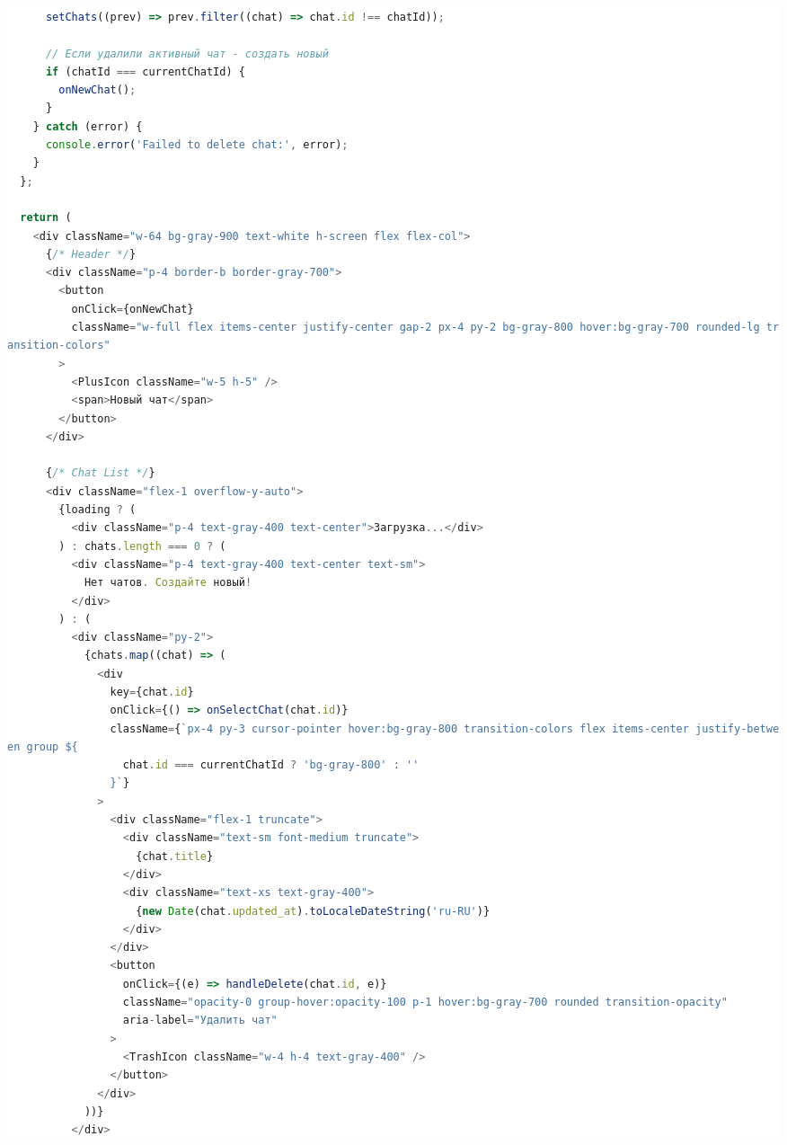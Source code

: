 ```typescript
      setChats((prev) => prev.filter((chat) => chat.id !== chatId));

      // Если удалили активный чат - создать новый
      if (chatId === currentChatId) {
        onNewChat();
      }
    } catch (error) {
      console.error('Failed to delete chat:', error);
    }
  };

  return (
    <div className="w-64 bg-gray-900 text-white h-screen flex flex-col">
      {/* Header */}
      <div className="p-4 border-b border-gray-700">
        <button
          onClick={onNewChat}
          className="w-full flex items-center justify-center gap-2 px-4 py-2 bg-gray-800 hover:bg-gray-700 rounded-lg transition-colors"
        >
          <PlusIcon className="w-5 h-5" />
          <span>Новый чат</span>
        </button>
      </div>

      {/* Chat List */}
      <div className="flex-1 overflow-y-auto">
        {loading ? (
          <div className="p-4 text-gray-400 text-center">Загрузка...</div>
        ) : chats.length === 0 ? (
          <div className="p-4 text-gray-400 text-center text-sm">
            Нет чатов. Создайте новый!
          </div>
        ) : (
          <div className="py-2">
            {chats.map((chat) => (
              <div
                key={chat.id}
                onClick={() => onSelectChat(chat.id)}
                className={`px-4 py-3 cursor-pointer hover:bg-gray-800 transition-colors flex items-center justify-between group ${
                  chat.id === currentChatId ? 'bg-gray-800' : ''
                }`}
              >
                <div className="flex-1 truncate">
                  <div className="text-sm font-medium truncate">
                    {chat.title}
                  </div>
                  <div className="text-xs text-gray-400">
                    {new Date(chat.updated_at).toLocaleDateString('ru-RU')}
                  </div>
                </div>
                <button
                  onClick={(e) => handleDelete(chat.id, e)}
                  className="opacity-0 group-hover:opacity-100 p-1 hover:bg-gray-700 rounded transition-opacity"
                  aria-label="Удалить чат"
                >
                  <TrashIcon className="w-4 h-4 text-gray-400" />
                </button>
              </div>
            ))}
          </div>
```